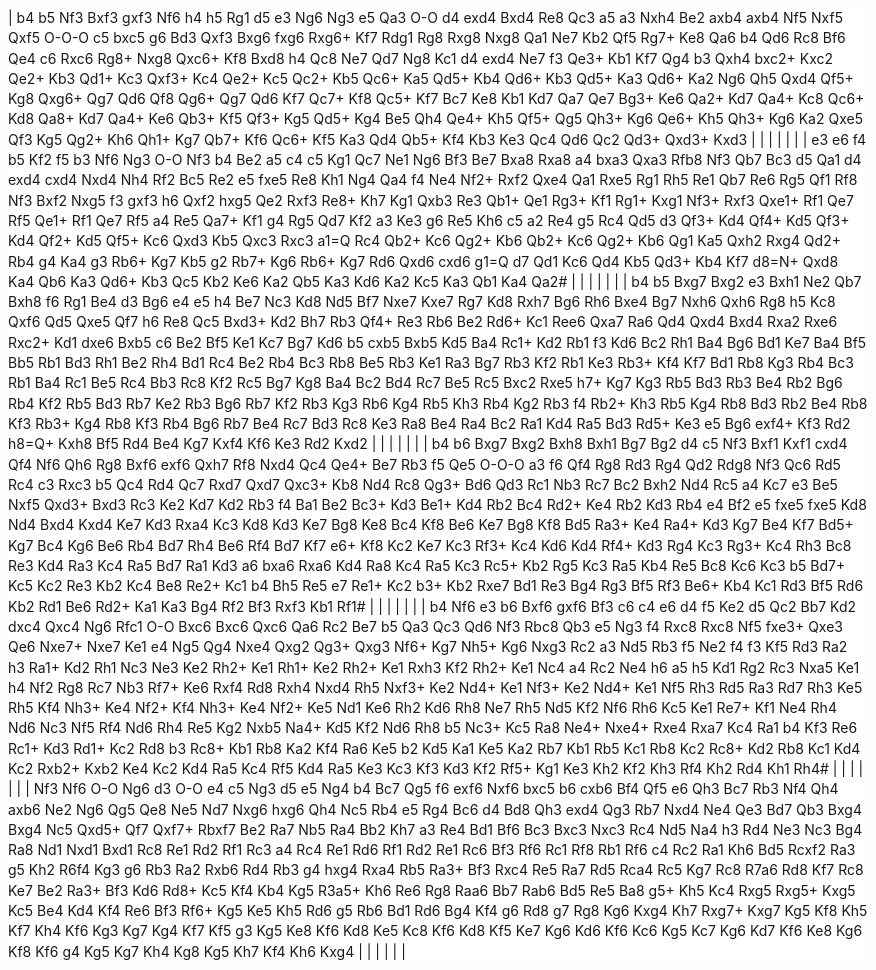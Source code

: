| b4 b5 Nf3 Bxf3 gxf3 Nf6 h4 h5 Rg1 d5 e3 Ng6 Ng3 e5 Qa3 O-O d4 exd4 Bxd4 Re8 Qc3 a5 a3 Nxh4 Be2 axb4 axb4 Nf5 Nxf5 Qxf5 O-O-O c5 bxc5 g6 Bd3 Qxf3 Bxg6 fxg6 Rxg6+ Kf7 Rdg1 Rg8 Rxg8 Nxg8 Qa1 Ne7 Kb2 Qf5 Rg7+ Ke8 Qa6 b4 Qd6 Rc8 Bf6 Qe4 c6 Rxc6 Rg8+ Nxg8 Qxc6+ Kf8 Bxd8 h4 Qc8 Ne7 Qd7 Ng8 Kc1 d4 exd4 Ne7 f3 Qe3+ Kb1 Kf7 Qg4 b3 Qxh4 bxc2+ Kxc2 Qe2+ Kb3 Qd1+ Kc3 Qxf3+ Kc4 Qe2+ Kc5 Qc2+ Kb5 Qc6+ Ka5 Qd5+ Kb4 Qd6+ Kb3 Qd5+ Ka3 Qd6+ Ka2 Ng6 Qh5 Qxd4 Qf5+ Kg8 Qxg6+ Qg7 Qd6 Qf8 Qg6+ Qg7 Qd6 Kf7 Qc7+ Kf8 Qc5+ Kf7 Bc7 Ke8 Kb1 Kd7 Qa7 Qe7 Bg3+ Ke6 Qa2+ Kd7 Qa4+ Kc8 Qc6+ Kd8 Qa8+ Kd7 Qa4+ Ke6 Qb3+ Kf5 Qf3+ Kg5 Qd5+ Kg4 Be5 Qh4 Qe4+ Kh5 Qf5+ Qg5 Qh3+ Kg6 Qe6+ Kh5 Qh3+ Kg6 Ka2 Qxe5 Qf3 Kg5 Qg2+ Kh6 Qh1+ Kg7 Qb7+ Kf6 Qc6+ Kf5 Ka3 Qd4 Qb5+ Kf4 Kb3 Ke3 Qc4 Qd6 Qc2 Qd3+ Qxd3+ Kxd3 |  |  |  |  |  |
| e3 e6 f4 b5 Kf2 f5 b3 Nf6 Ng3 O-O Nf3 b4 Be2 a5 c4 c5 Kg1 Qc7 Ne1 Ng6 Bf3 Be7 Bxa8 Rxa8 a4 bxa3 Qxa3 Rfb8 Nf3 Qb7 Bc3 d5 Qa1 d4 exd4 cxd4 Nxd4 Nh4 Rf2 Bc5 Re2 e5 fxe5 Re8 Kh1 Ng4 Qa4 f4 Ne4 Nf2+ Rxf2 Qxe4 Qa1 Rxe5 Rg1 Rh5 Re1 Qb7 Re6 Rg5 Qf1 Rf8 Nf3 Bxf2 Nxg5 f3 gxf3 h6 Qxf2 hxg5 Qe2 Rxf3 Re8+ Kh7 Kg1 Qxb3 Re3 Qb1+ Qe1 Rg3+ Kf1 Rg1+ Kxg1 Nf3+ Rxf3 Qxe1+ Rf1 Qe7 Rf5 Qe1+ Rf1 Qe7 Rf5 a4 Re5 Qa7+ Kf1 g4 Rg5 Qd7 Kf2 a3 Ke3 g6 Re5 Kh6 c5 a2 Re4 g5 Rc4 Qd5 d3 Qf3+ Kd4 Qf4+ Kd5 Qf3+ Kd4 Qf2+ Kd5 Qf5+ Kc6 Qxd3 Kb5 Qxc3 Rxc3 a1=Q Rc4 Qb2+ Kc6 Qg2+ Kb6 Qb2+ Kc6 Qg2+ Kb6 Qg1 Ka5 Qxh2 Rxg4 Qd2+ Rb4 g4 Ka4 g3 Rb6+ Kg7 Kb5 g2 Rb7+ Kg6 Rb6+ Kg7 Rd6 Qxd6 cxd6 g1=Q d7 Qd1 Kc6 Qd4 Kb5 Qd3+ Kb4 Kf7 d8=N+ Qxd8 Ka4 Qb6 Ka3 Qd6+ Kb3 Qc5 Kb2 Ke6 Ka2 Qb5 Ka3 Kd6 Ka2 Kc5 Ka3 Qb1 Ka4 Qa2# |  |  |  |  |  |
| b4 b5 Bxg7 Bxg2 e3 Bxh1 Ne2 Qb7 Bxh8 f6 Rg1 Be4 d3 Bg6 e4 e5 h4 Be7 Nc3 Kd8 Nd5 Bf7 Nxe7 Kxe7 Rg7 Kd8 Rxh7 Bg6 Rh6 Bxe4 Bg7 Nxh6 Qxh6 Rg8 h5 Kc8 Qxf6 Qd5 Qxe5 Qf7 h6 Re8 Qc5 Bxd3+ Kd2 Bh7 Rb3 Qf4+ Re3 Rb6 Be2 Rd6+ Kc1 Ree6 Qxa7 Ra6 Qd4 Qxd4 Bxd4 Rxa2 Rxe6 Rxc2+ Kd1 dxe6 Bxb5 c6 Be2 Bf5 Ke1 Kc7 Bg7 Kd6 b5 cxb5 Bxb5 Kd5 Ba4 Rc1+ Kd2 Rb1 f3 Kd6 Bc2 Rh1 Ba4 Bg6 Bd1 Ke7 Ba4 Bf5 Bb5 Rb1 Bd3 Rh1 Be2 Rh4 Bd1 Rc4 Be2 Rb4 Bc3 Rb8 Be5 Rb3 Ke1 Ra3 Bg7 Rb3 Kf2 Rb1 Ke3 Rb3+ Kf4 Kf7 Bd1 Rb8 Kg3 Rb4 Bc3 Rb1 Ba4 Rc1 Be5 Rc4 Bb3 Rc8 Kf2 Rc5 Bg7 Kg8 Ba4 Bc2 Bd4 Rc7 Be5 Rc5 Bxc2 Rxe5 h7+ Kg7 Kg3 Rb5 Bd3 Rb3 Be4 Rb2 Bg6 Rb4 Kf2 Rb5 Bd3 Rb7 Ke2 Rb3 Bg6 Rb7 Kf2 Rb3 Kg3 Rb6 Kg4 Rb5 Kh3 Rb4 Kg2 Rb3 f4 Rb2+ Kh3 Rb5 Kg4 Rb8 Bd3 Rb2 Be4 Rb8 Kf3 Rb3+ Kg4 Rb8 Kf3 Rb4 Bg6 Rb7 Be4 Rc7 Bd3 Rc8 Ke3 Ra8 Be4 Ra4 Bc2 Ra1 Kd4 Ra5 Bd3 Rd5+ Ke3 e5 Bg6 exf4+ Kf3 Rd2 h8=Q+ Kxh8 Bf5 Rd4 Be4 Kg7 Kxf4 Kf6 Ke3 Rd2 Kxd2 |  |  |  |  |  |
| b4 b6 Bxg7 Bxg2 Bxh8 Bxh1 Bg7 Bg2 d4 c5 Nf3 Bxf1 Kxf1 cxd4 Qf4 Nf6 Qh6 Rg8 Bxf6 exf6 Qxh7 Rf8 Nxd4 Qc4 Qe4+ Be7 Rb3 f5 Qe5 O-O-O a3 f6 Qf4 Rg8 Rd3 Rg4 Qd2 Rdg8 Nf3 Qc6 Rd5 Rc4 c3 Rxc3 b5 Qc4 Rd4 Qc7 Rxd7 Qxd7 Qxc3+ Kb8 Nd4 Rc8 Qg3+ Bd6 Qd3 Rc1 Nb3 Rc7 Bc2 Bxh2 Nd4 Rc5 a4 Kc7 e3 Be5 Nxf5 Qxd3+ Bxd3 Rc3 Ke2 Kd7 Kd2 Rb3 f4 Ba1 Be2 Bc3+ Kd3 Be1+ Kd4 Rb2 Bc4 Rd2+ Ke4 Rb2 Kd3 Rb4 e4 Bf2 e5 fxe5 fxe5 Kd8 Nd4 Bxd4 Kxd4 Ke7 Kd3 Rxa4 Kc3 Kd8 Kd3 Ke7 Bg8 Ke8 Bc4 Kf8 Be6 Ke7 Bg8 Kf8 Bd5 Ra3+ Ke4 Ra4+ Kd3 Kg7 Be4 Kf7 Bd5+ Kg7 Bc4 Kg6 Be6 Rb4 Bd7 Rh4 Be6 Rf4 Bd7 Kf7 e6+ Kf8 Kc2 Ke7 Kc3 Rf3+ Kc4 Kd6 Kd4 Rf4+ Kd3 Rg4 Kc3 Rg3+ Kc4 Rh3 Bc8 Re3 Kd4 Ra3 Kc4 Ra5 Bd7 Ra1 Kd3 a6 bxa6 Rxa6 Kd4 Ra8 Kc4 Ra5 Kc3 Rc5+ Kb2 Rg5 Kc3 Ra5 Kb4 Re5 Bc8 Kc6 Kc3 b5 Bd7+ Kc5 Kc2 Re3 Kb2 Kc4 Be8 Re2+ Kc1 b4 Bh5 Re5 e7 Re1+ Kc2 b3+ Kb2 Rxe7 Bd1 Re3 Bg4 Rg3 Bf5 Rf3 Be6+ Kb4 Kc1 Rd3 Bf5 Rd6 Kb2 Rd1 Be6 Rd2+ Ka1 Ka3 Bg4 Rf2 Bf3 Rxf3 Kb1 Rf1# |  |  |  |  |  |
| b4 Nf6 e3 b6 Bxf6 gxf6 Bf3 c6 c4 e6 d4 f5 Ke2 d5 Qc2 Bb7 Kd2 dxc4 Qxc4 Ng6 Rfc1 O-O Bxc6 Bxc6 Qxc6 Qa6 Rc2 Be7 b5 Qa3 Qc3 Qd6 Nf3 Rbc8 Qb3 e5 Ng3 f4 Rxc8 Rxc8 Nf5 fxe3+ Qxe3 Qe6 Nxe7+ Nxe7 Ke1 e4 Ng5 Qg4 Nxe4 Qxg2 Qg3+ Qxg3 Nf6+ Kg7 Nh5+ Kg6 Nxg3 Rc2 a3 Nd5 Rb3 f5 Ne2 f4 f3 Kf5 Rd3 Ra2 h3 Ra1+ Kd2 Rh1 Nc3 Ne3 Ke2 Rh2+ Ke1 Rh1+ Ke2 Rh2+ Ke1 Rxh3 Kf2 Rh2+ Ke1 Nc4 a4 Rc2 Ne4 h6 a5 h5 Kd1 Rg2 Rc3 Nxa5 Ke1 h4 Nf2 Rg8 Rc7 Nb3 Rf7+ Ke6 Rxf4 Rd8 Rxh4 Nxd4 Rh5 Nxf3+ Ke2 Nd4+ Ke1 Nf3+ Ke2 Nd4+ Ke1 Nf5 Rh3 Rd5 Ra3 Rd7 Rh3 Ke5 Rh5 Kf4 Nh3+ Ke4 Nf2+ Kf4 Nh3+ Ke4 Nf2+ Ke5 Nd1 Ke6 Rh2 Kd6 Rh8 Ne7 Rh5 Nd5 Kf2 Nf6 Rh6 Kc5 Ke1 Re7+ Kf1 Ne4 Rh4 Nd6 Nc3 Nf5 Rf4 Nd6 Rh4 Re5 Kg2 Nxb5 Na4+ Kd5 Kf2 Nd6 Rh8 b5 Nc3+ Kc5 Ra8 Ne4+ Nxe4+ Rxe4 Rxa7 Kc4 Ra1 b4 Kf3 Re6 Rc1+ Kd3 Rd1+ Kc2 Rd8 b3 Rc8+ Kb1 Rb8 Ka2 Kf4 Ra6 Ke5 b2 Kd5 Ka1 Ke5 Ka2 Rb7 Kb1 Rb5 Kc1 Rb8 Kc2 Rc8+ Kd2 Rb8 Kc1 Kd4 Kc2 Rxb2+ Kxb2 Ke4 Kc2 Kd4 Ra5 Kc4 Rf5 Kd4 Ra5 Ke3 Kc3 Kf3 Kd3 Kf2 Rf5+ Kg1 Ke3 Kh2 Kf2 Kh3 Rf4 Kh2 Rd4 Kh1 Rh4# |  |  |  |  |  |
| Nf3 Nf6 O-O Ng6 d3 O-O e4 c5 Ng3 d5 e5 Ng4 b4 Bc7 Qg5 f6 exf6 Nxf6 bxc5 b6 cxb6 Bf4 Qf5 e6 Qh3 Bc7 Rb3 Nf4 Qh4 axb6 Ne2 Ng6 Qg5 Qe8 Ne5 Nd7 Nxg6 hxg6 Qh4 Nc5 Rb4 e5 Rg4 Bc6 d4 Bd8 Qh3 exd4 Qg3 Rb7 Nxd4 Ne4 Qe3 Bd7 Qb3 Bxg4 Bxg4 Nc5 Qxd5+ Qf7 Qxf7+ Rbxf7 Be2 Ra7 Nb5 Ra4 Bb2 Kh7 a3 Re4 Bd1 Bf6 Bc3 Bxc3 Nxc3 Rc4 Nd5 Na4 h3 Rd4 Ne3 Nc3 Bg4 Ra8 Nd1 Nxd1 Bxd1 Rc8 Re1 Rd2 Rf1 Rc3 a4 Rc4 Re1 Rd6 Rf1 Rd2 Re1 Rc6 Bf3 Rf6 Rc1 Rf8 Rb1 Rf6 c4 Rc2 Ra1 Kh6 Bd5 Rcxf2 Ra3 g5 Kh2 R6f4 Kg3 g6 Rb3 Ra2 Rxb6 Rd4 Rb3 g4 hxg4 Rxa4 Rb5 Ra3+ Bf3 Rxc4 Re5 Ra7 Rd5 Rca4 Rc5 Kg7 Rc8 R7a6 Rd8 Kf7 Rc8 Ke7 Be2 Ra3+ Bf3 Kd6 Rd8+ Kc5 Kf4 Kb4 Kg5 R3a5+ Kh6 Re6 Rg8 Raa6 Bb7 Rab6 Bd5 Re5 Ba8 g5+ Kh5 Kc4 Rxg5 Rxg5+ Kxg5 Kc5 Be4 Kd4 Kf4 Re6 Bf3 Rf6+ Kg5 Ke5 Kh5 Rd6 g5 Rb6 Bd1 Rd6 Bg4 Kf4 g6 Rd8 g7 Rg8 Kg6 Kxg4 Kh7 Rxg7+ Kxg7 Kg5 Kf8 Kh5 Kf7 Kh4 Kf6 Kg3 Kg7 Kg4 Kf7 Kf5 g3 Kg5 Ke8 Kf6 Kd8 Ke5 Kc8 Kf6 Kd8 Kf5 Ke7 Kg6 Kd6 Kf6 Kc6 Kg5 Kc7 Kg6 Kd7 Kf6 Ke8 Kg6 Kf8 Kf6 g4 Kg5 Kg7 Kh4 Kg8 Kg5 Kh7 Kf4 Kh6 Kxg4 |  |  |  |  |  |